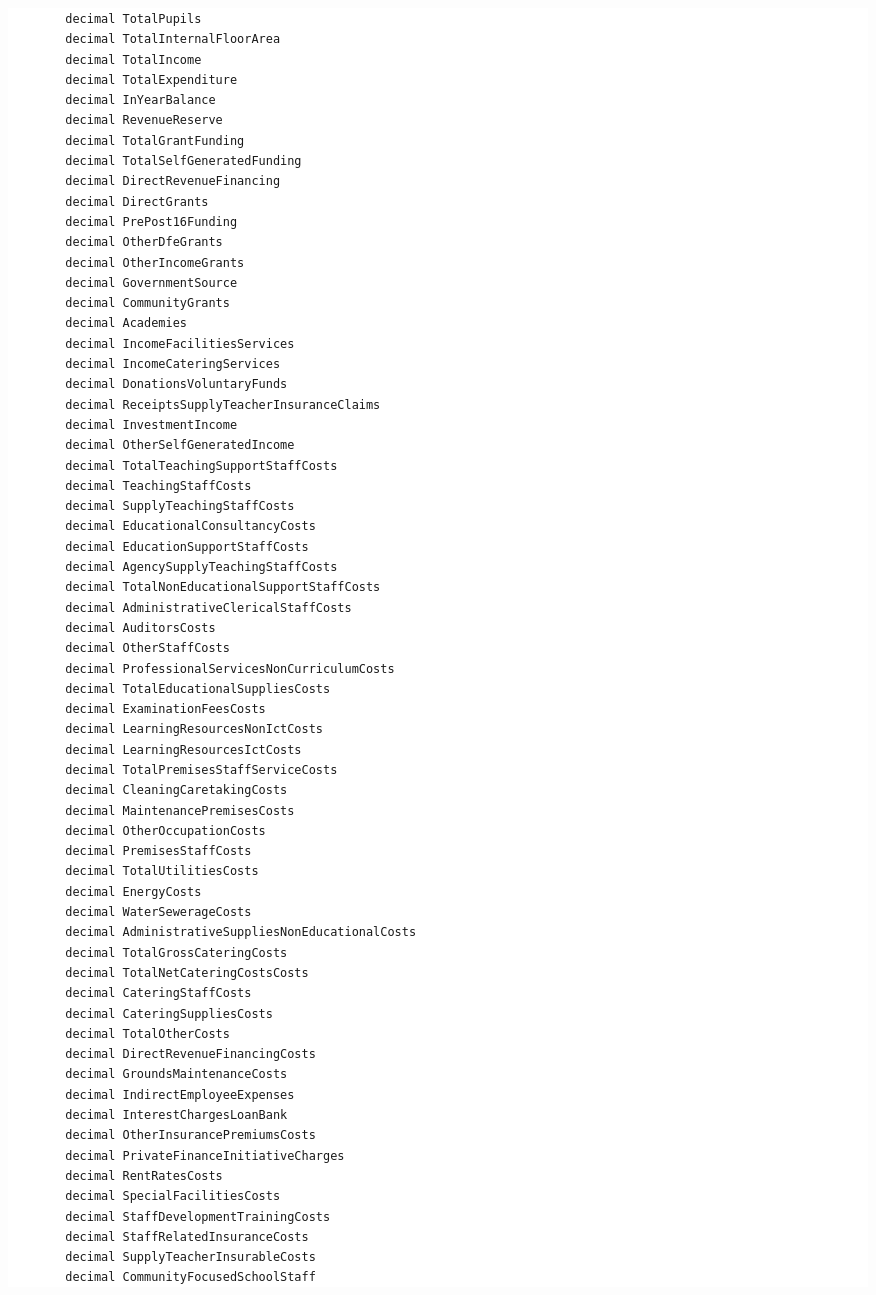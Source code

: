 ```mermaid
        decimal TotalPupils
        decimal TotalInternalFloorArea
        decimal TotalIncome
        decimal TotalExpenditure
        decimal InYearBalance
        decimal RevenueReserve
        decimal TotalGrantFunding
        decimal TotalSelfGeneratedFunding
        decimal DirectRevenueFinancing
        decimal DirectGrants
        decimal PrePost16Funding
        decimal OtherDfeGrants
        decimal OtherIncomeGrants
        decimal GovernmentSource
        decimal CommunityGrants
        decimal Academies
        decimal IncomeFacilitiesServices
        decimal IncomeCateringServices
        decimal DonationsVoluntaryFunds
        decimal ReceiptsSupplyTeacherInsuranceClaims
        decimal InvestmentIncome
        decimal OtherSelfGeneratedIncome
        decimal TotalTeachingSupportStaffCosts
        decimal TeachingStaffCosts
        decimal SupplyTeachingStaffCosts
        decimal EducationalConsultancyCosts
        decimal EducationSupportStaffCosts
        decimal AgencySupplyTeachingStaffCosts
        decimal TotalNonEducationalSupportStaffCosts
        decimal AdministrativeClericalStaffCosts
        decimal AuditorsCosts
        decimal OtherStaffCosts
        decimal ProfessionalServicesNonCurriculumCosts
        decimal TotalEducationalSuppliesCosts
        decimal ExaminationFeesCosts
        decimal LearningResourcesNonIctCosts
        decimal LearningResourcesIctCosts
        decimal TotalPremisesStaffServiceCosts
        decimal CleaningCaretakingCosts
        decimal MaintenancePremisesCosts
        decimal OtherOccupationCosts
        decimal PremisesStaffCosts
        decimal TotalUtilitiesCosts
        decimal EnergyCosts
        decimal WaterSewerageCosts
        decimal AdministrativeSuppliesNonEducationalCosts
        decimal TotalGrossCateringCosts
        decimal TotalNetCateringCostsCosts
        decimal CateringStaffCosts
        decimal CateringSuppliesCosts
        decimal TotalOtherCosts
        decimal DirectRevenueFinancingCosts
        decimal GroundsMaintenanceCosts
        decimal IndirectEmployeeExpenses
        decimal InterestChargesLoanBank
        decimal OtherInsurancePremiumsCosts
        decimal PrivateFinanceInitiativeCharges
        decimal RentRatesCosts
        decimal SpecialFacilitiesCosts
        decimal StaffDevelopmentTrainingCosts
        decimal StaffRelatedInsuranceCosts
        decimal SupplyTeacherInsurableCosts
        decimal CommunityFocusedSchoolStaff
```